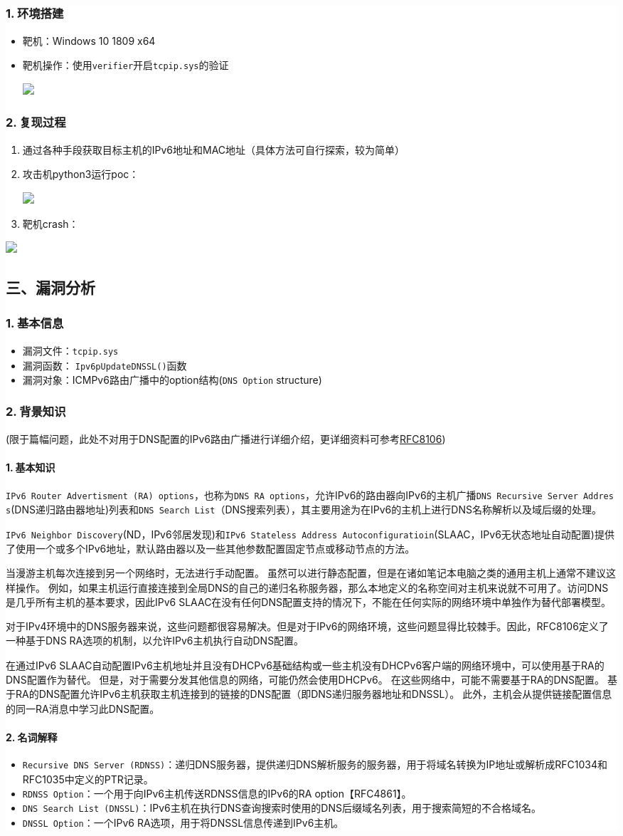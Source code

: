 ### 1. 环境搭建

- 靶机：Windows 10 1809 x64

- 靶机操作：使用`verifier`开启`tcpip.sys`的验证

    ![](https://cdn.jsdelivr.net/gh/AlexsanderShaw/BlogImages@main/img/CVE-2020-16899/poc-1.png)

### 2. 复现过程

1. 通过各种手段获取目标主机的IPv6地址和MAC地址（具体方法可自行探索，较为简单）

2. 攻击机python3运行poc：

    ![](https://cdn.jsdelivr.net/gh/AlexsanderShaw/BlogImages@main/img/CVE-2020-16899/poc.png)

3. 靶机crash：

  ![](https://cdn.jsdelivr.net/gh/AlexsanderShaw/BlogImages@main/img/CVE-2020-16899/Crash.png)

## 三、漏洞分析

### 1. 基本信息

- 漏洞文件：`tcpip.sys`
- 漏洞函数： `Ipv6pUpdateDNSSL()`函数
- 漏洞对象：ICMPv6路由广播中的option结构(`DNS Option` structure)

### 2. 背景知识

(限于篇幅问题，此处不对用于DNS配置的IPv6路由广播进行详细介绍，更详细资料可参考[RFC8106](https://tools.ietf.org/html/rfc8106))

#### 1. 基本知识

`IPv6 Router Advertisment (RA) options`，也称为`DNS RA options`，允许IPv6的路由器向IPv6的主机广播`DNS Recursive Server Address`(DNS递归路由器地址)列表和`DNS Search List`（DNS搜索列表），其主要用途为在IPv6的主机上进行DNS名称解析以及域后缀的处理。

`IPv6 Neighbor Discovery`(ND，IPv6邻居发现)和`IPv6 Stateless Address Autoconfiguratioin`(SLAAC，IPv6无状态地址自动配置)提供了使用一个或多个IPv6地址，默认路由器以及一些其他参数配置固定节点或移动节点的方法。

当漫游主机每次连接到另一个网络时，无法进行手动配置。 虽然可以进行静态配置，但是在诸如笔记本电脑之类的通用主机上通常不建议这样操作。 例如，如果主机运行直接连接到全局DNS的自己的递归名称服务器，那么本地定义的名称空间对主机来说就不可用了。访问DNS是几乎所有主机的基本要求，因此IPv6 SLAAC在没有任何DNS配置支持的情况下，不能在任何实际的网络环境中单独作为替代部署模型。

对于IPv4环境中的DNS服务器来说，这些问题都很容易解决。但是对于IPv6的网络环境，这些问题显得比较棘手。因此，RFC8106定义了一种基于DNS RA选项的机制，以允许IPv6主机执行自动DNS配置。

在通过IPv6 SLAAC自动配置IPv6主机地址并且没有DHCPv6基础结构或一些主机没有DHCPv6客户端的网络环境中，可以使用基于RA的DNS配置作为替代。 但是，对于需要分发其他信息的网络，可能仍然会使用DHCPv6。 在这些网络中，可能不需要基于RA的DNS配置。 基于RA的DNS配置允许IPv6主机获取主机连接到的链接的DNS配置（即DNS递归服务器地址和DNSSL）。 此外，主机会从提供链接配置信息的同一RA消息中学习此DNS配置。

#### 2. 名词解释

- `Recursive DNS Server (RDNSS)`：递归DNS服务器，提供递归DNS解析服务的服务器，用于将域名转换为IP地址或解析成RFC1034和RFC1035中定义的PTR记录。
- `RDNSS Option`：一个用于向IPv6主机传送RDNSS信息的IPv6的RA option【RFC4861】。
-  `DNS Search List (DNSSL)`：IPv6主机在执行DNS查询搜索时使用的DNS后缀域名列表，用于搜索简短的不合格域名。
- `DNSSL Option`：一个IPv6 RA选项，用于将DNSSL信息传递到IPv6主机。
